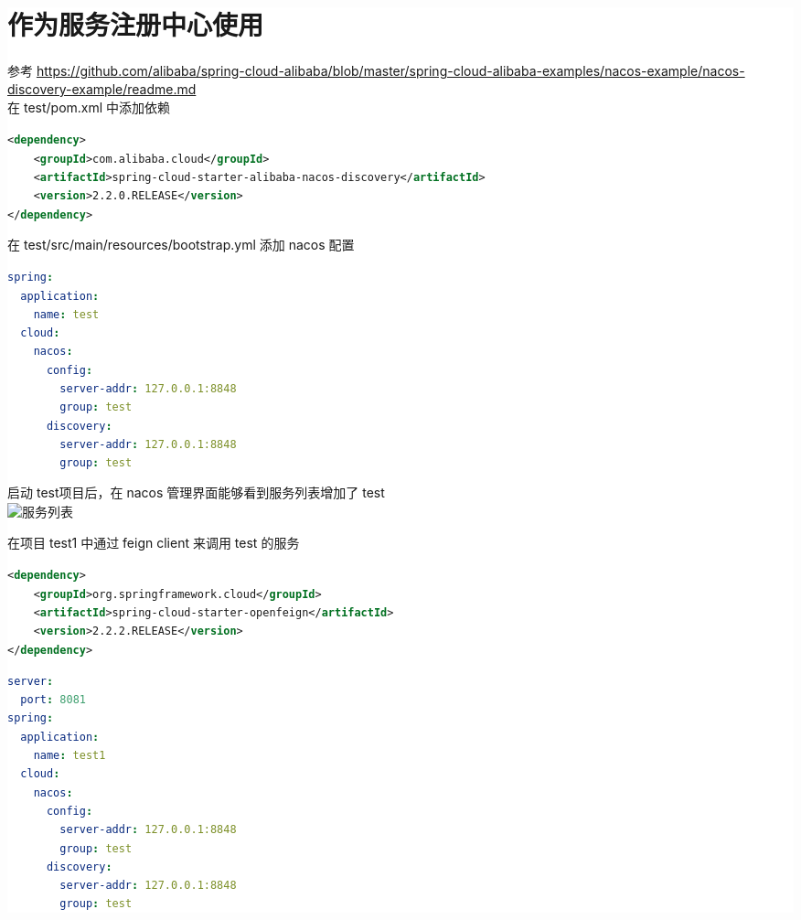 # 作为服务注册中心使用
参考 https://github.com/alibaba/spring-cloud-alibaba/blob/master/spring-cloud-alibaba-examples/nacos-example/nacos-discovery-example/readme.md  
在 test/pom.xml 中添加依赖  
```xml
<dependency>
    <groupId>com.alibaba.cloud</groupId>
    <artifactId>spring-cloud-starter-alibaba-nacos-discovery</artifactId>
    <version>2.2.0.RELEASE</version>
</dependency>
```
在 test/src/main/resources/bootstrap.yml 添加 nacos 配置  
```yaml
spring:
  application:
    name: test
  cloud:
    nacos:
      config:
        server-addr: 127.0.0.1:8848
        group: test
      discovery:
        server-addr: 127.0.0.1:8848
        group: test
```
启动 test项目后，在 nacos 管理界面能够看到服务列表增加了 test  
![服务列表](../md-imgs/nacos-service-list-0.jpg)   

在项目 test1 中通过 feign client 来调用 test 的服务  

```xml
<dependency>
    <groupId>org.springframework.cloud</groupId>
    <artifactId>spring-cloud-starter-openfeign</artifactId>
    <version>2.2.2.RELEASE</version>
</dependency>
```

```yaml
server:
  port: 8081
spring:
  application:
    name: test1
  cloud:
    nacos:
      config:
        server-addr: 127.0.0.1:8848
        group: test
      discovery:
        server-addr: 127.0.0.1:8848
        group: test
```
